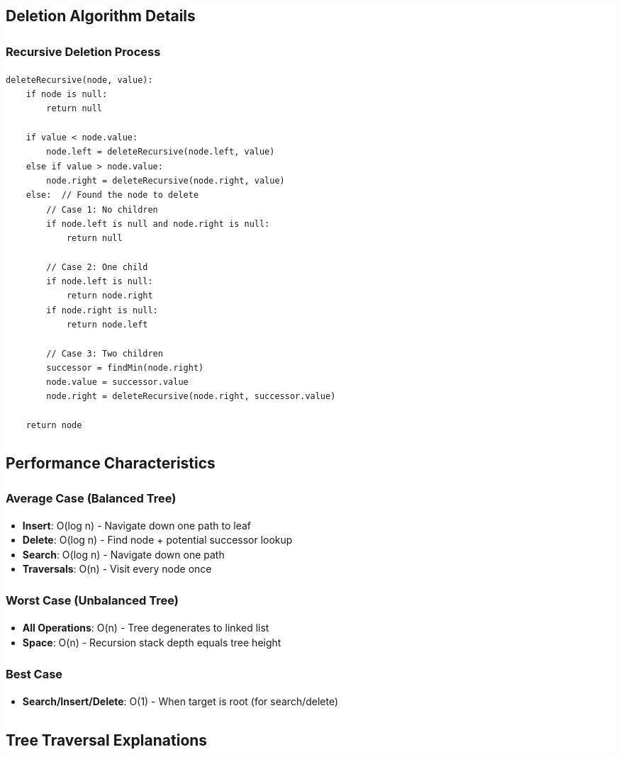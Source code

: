 ## Deletion Algorithm Details

### Recursive Deletion Process

```
deleteRecursive(node, value):
    if node is null:
        return null

    if value < node.value:
        node.left = deleteRecursive(node.left, value)
    else if value > node.value:
        node.right = deleteRecursive(node.right, value)
    else:  // Found the node to delete
        // Case 1: No children
        if node.left is null and node.right is null:
            return null

        // Case 2: One child
        if node.left is null:
            return node.right
        if node.right is null:
            return node.left

        // Case 3: Two children
        successor = findMin(node.right)
        node.value = successor.value
        node.right = deleteRecursive(node.right, successor.value)

    return node
```

## Performance Characteristics

### Average Case (Balanced Tree)

- **Insert**: O(log n) - Navigate down one path to leaf
- **Delete**: O(log n) - Find node + potential successor lookup
- **Search**: O(log n) - Navigate down one path
- **Traversals**: O(n) - Visit every node once

### Worst Case (Unbalanced Tree)

- **All Operations**: O(n) - Tree degenerates to linked list
- **Space**: O(n) - Recursion stack depth equals tree height

### Best Case

- **Search/Insert/Delete**: O(1) - When target is root (for search/delete)

## Tree Traversal Explanations
